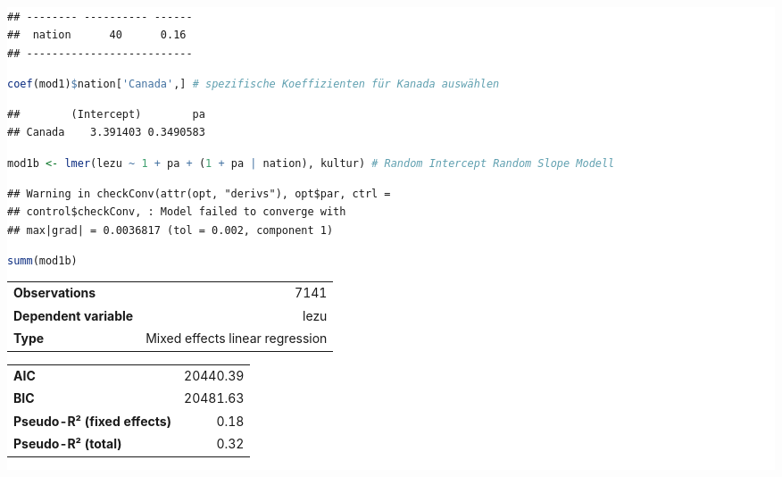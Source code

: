 ```
## -------- ---------- ------
##  nation      40      0.16 
## --------------------------
```


```r
coef(mod1)$nation['Canada',] # spezifische Koeffizienten für Kanada auswählen
```

```
##        (Intercept)        pa
## Canada    3.391403 0.3490583
```


```r
mod1b <- lmer(lezu ~ 1 + pa + (1 + pa | nation), kultur) # Random Intercept Random Slope Modell
```

```
## Warning in checkConv(attr(opt, "derivs"), opt$par, ctrl =
## control$checkConv, : Model failed to converge with
## max|grad| = 0.0036817 (tol = 0.002, component 1)
```

```r
summ(mod1b)
```

<table class="table table-striped table-hover table-condensed table-responsive" style="width: auto !important; margin-left: auto; margin-right: auto;">
<tbody>
  <tr>
   <td style="text-align:left;font-weight: bold;"> Observations </td>
   <td style="text-align:right;"> 7141 </td>
  </tr>
  <tr>
   <td style="text-align:left;font-weight: bold;"> Dependent variable </td>
   <td style="text-align:right;"> lezu </td>
  </tr>
  <tr>
   <td style="text-align:left;font-weight: bold;"> Type </td>
   <td style="text-align:right;"> Mixed effects linear regression </td>
  </tr>
</tbody>
</table> <table class="table table-striped table-hover table-condensed table-responsive" style="width: auto !important; margin-left: auto; margin-right: auto;">
<tbody>
  <tr>
   <td style="text-align:left;font-weight: bold;"> AIC </td>
   <td style="text-align:right;"> 20440.39 </td>
  </tr>
  <tr>
   <td style="text-align:left;font-weight: bold;"> BIC </td>
   <td style="text-align:right;"> 20481.63 </td>
  </tr>
  <tr>
   <td style="text-align:left;font-weight: bold;"> Pseudo-R² (fixed effects) </td>
   <td style="text-align:right;"> 0.18 </td>
  </tr>
  <tr>
   <td style="text-align:left;font-weight: bold;"> Pseudo-R² (total) </td>
   <td style="text-align:right;"> 0.32 </td>
  </tr>
</tbody>
</table> <table class="table table-striped table-hover table-condensed table-responsive" style="width: auto !important; margin-left: auto; margin-right: auto;border-bottom: 0;">
 <thead>